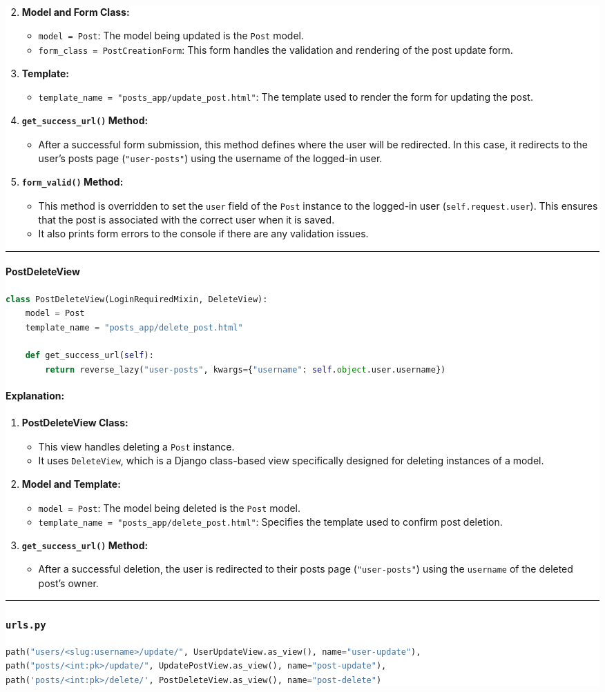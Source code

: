 2. **Model and Form Class:**
   - `model = Post`: The model being updated is the `Post` model.
   - `form_class = PostCreationForm`: This form handles the validation and rendering of the post update form.

3. **Template:**
   - `template_name = "posts_app/update_post.html"`: The template used to render the form for updating the post.

4. **`get_success_url()` Method:**
   - After a successful form submission, this method defines where the user will be redirected. In this case, it redirects to the user’s posts page (`"user-posts"`) using the username of the logged-in user.

5. **`form_valid()` Method:**
   - This method is overridden to set the `user` field of the `Post` instance to the logged-in user (`self.request.user`). This ensures that the post is associated with the correct user when it is saved.
   - It also prints form errors to the console if there are any validation issues.

---

#### **PostDeleteView**

```python
class PostDeleteView(LoginRequiredMixin, DeleteView):
    model = Post
    template_name = "posts_app/delete_post.html"

    def get_success_url(self):
        return reverse_lazy("user-posts", kwargs={"username": self.object.user.username})
```

#### **Explanation:**

1. **PostDeleteView Class:**
   - This view handles deleting a `Post` instance.
   - It uses `DeleteView`, which is a Django class-based view specifically designed for deleting instances of a model.

2. **Model and Template:**
   - `model = Post`: The model being deleted is the `Post` model.
   - `template_name = "posts_app/delete_post.html"`: Specifies the template used to confirm post deletion.

3. **`get_success_url()` Method:**
   - After a successful deletion, the user is redirected to their posts page (`"user-posts"`) using the `username` of the deleted post’s owner.

---

### **`urls.py`**

```python
path("users/<slug:username>/update/", UserUpdateView.as_view(), name="user-update"),
path("posts/<int:pk>/update/", UpdatePostView.as_view(), name="post-update"),
path('posts/<int:pk>/delete/', PostDeleteView.as_view(), name="post-delete")
```
